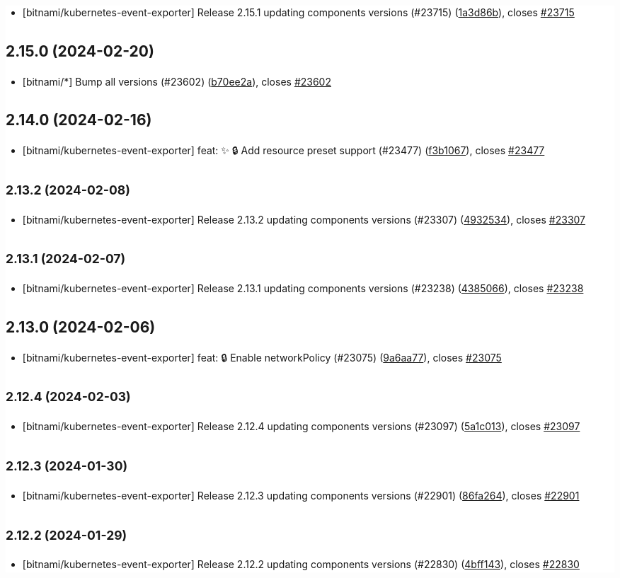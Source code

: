 * [bitnami/kubernetes-event-exporter] Release 2.15.1 updating components versions (#23715) ([1a3d86b](https://github.com/bitnami/charts/commit/1a3d86b0791c2a4a65678690decfed71ff1f652f)), closes [#23715](https://github.com/bitnami/charts/issues/23715)

## 2.15.0 (2024-02-20)

* [bitnami/*] Bump all versions (#23602) ([b70ee2a](https://github.com/bitnami/charts/commit/b70ee2a30e4dc256bf0ac52928fb2fa7a70f049b)), closes [#23602](https://github.com/bitnami/charts/issues/23602)

## 2.14.0 (2024-02-16)

* [bitnami/kubernetes-event-exporter] feat: :sparkles: :lock: Add resource preset support (#23477) ([f3b1067](https://github.com/bitnami/charts/commit/f3b1067ab95991bf008a4979b35b525c88eb76ce)), closes [#23477](https://github.com/bitnami/charts/issues/23477)

## <small>2.13.2 (2024-02-08)</small>

* [bitnami/kubernetes-event-exporter] Release 2.13.2 updating components versions (#23307) ([4932534](https://github.com/bitnami/charts/commit/4932534302ec6037354fbc8b2d7708758654aa28)), closes [#23307](https://github.com/bitnami/charts/issues/23307)

## <small>2.13.1 (2024-02-07)</small>

* [bitnami/kubernetes-event-exporter] Release 2.13.1 updating components versions (#23238) ([4385066](https://github.com/bitnami/charts/commit/43850666e44bb11ee7bf455840a7405c6f69f771)), closes [#23238](https://github.com/bitnami/charts/issues/23238)

## 2.13.0 (2024-02-06)

* [bitnami/kubernetes-event-exporter] feat: :lock: Enable networkPolicy (#23075) ([9a6aa77](https://github.com/bitnami/charts/commit/9a6aa77c8057d3fbf8fbd1201502936e2028515f)), closes [#23075](https://github.com/bitnami/charts/issues/23075)

## <small>2.12.4 (2024-02-03)</small>

* [bitnami/kubernetes-event-exporter] Release 2.12.4 updating components versions (#23097) ([5a1c013](https://github.com/bitnami/charts/commit/5a1c01359f24023743b4912250831e23cdcf123c)), closes [#23097](https://github.com/bitnami/charts/issues/23097)

## <small>2.12.3 (2024-01-30)</small>

* [bitnami/kubernetes-event-exporter] Release 2.12.3 updating components versions (#22901) ([86fa264](https://github.com/bitnami/charts/commit/86fa264e59889d1f826939c50a6aef3e661bca6f)), closes [#22901](https://github.com/bitnami/charts/issues/22901)

## <small>2.12.2 (2024-01-29)</small>

* [bitnami/kubernetes-event-exporter] Release 2.12.2 updating components versions (#22830) ([4bff143](https://github.com/bitnami/charts/commit/4bff14368bd636a819e6da29034c9fd5beeb1653)), closes [#22830](https://github.com/bitnami/charts/issues/22830)
